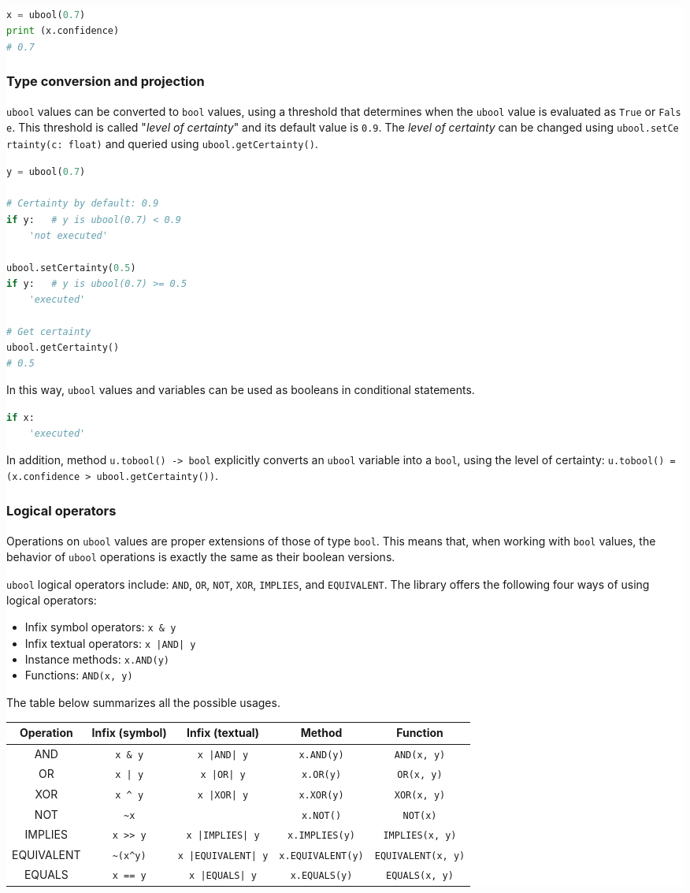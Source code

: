 ```python
x = ubool(0.7)
print (x.confidence)
# 0.7
```

### Type conversion and projection

``ubool`` values can be converted to ``bool`` values, using a threshold that determines when the ``ubool`` value is evaluated as ``True`` or ``False``. This threshold is called "*level of certainty*" and its default value is ``0.9``.  The *level of certainty* can be changed using ``ubool.setCertainty(c: float)`` and queried using ``ubool.getCertainty()``. 

```python
y = ubool(0.7)

# Certainty by default: 0.9
if y:   # y is ubool(0.7) < 0.9
    'not executed'

ubool.setCertainty(0.5)
if y:   # y is ubool(0.7) >= 0.5
    'executed'

# Get certainty
ubool.getCertainty()
# 0.5
```

In this way, ``ubool`` values and variables can be used as booleans in conditional statements.

```python
if x:
    'executed'
```
In addition, method ``u.tobool() -> bool`` explicitly converts an ``ubool`` variable into a ``bool``, using the level of certainty: ``u.tobool() = (x.confidence > ubool.getCertainty())``.

### Logical operators

Operations on ``ubool`` values are proper extensions of those of type ``bool``. This means that, when working with ``bool`` values, the behavior of ``ubool`` operations is exactly the same as their boolean versions. 

``ubool`` logical operators include: ``AND``, ``OR``, ``NOT``, ``XOR``, ``IMPLIES``, and ``EQUIVALENT``. The library offers the following four ways of using logical operators: 
* Infix symbol operators: ``` x & y ``` 
* Infix textual operators: ``` x |AND| y ``` 
* Instance methods: ``` x.AND(y) ``` 
* Functions: ``` AND(x, y) ```


The table below summarizes all the possible usages.

| Operation  | Infix (symbol)       | Infix (textual)            | Method                  | Function                 |
|:----------:|:---------------:|:--------------------------:|:-----------------------:|:------------------------:|
| AND        | ``` x & y ```   | ``` x \|AND\| y ```        | ``` x.AND(y) ```        | ``` AND(x, y) ```        |
| OR         | ``` x \| y ```  | ``` x \|OR\| y ```         | ``` x.OR(y) ```         | ``` OR(x, y) ```         |
| XOR        | ``` x ^ y ```   | ``` x \|XOR\| y ```        | ``` x.XOR(y) ```        | ``` XOR(x, y) ```        |
| NOT        | ``` ~x ```      |                            | ``` x.NOT() ```         | ``` NOT(x) ```           |
| IMPLIES    | ``` x >> y ```  | ``` x \|IMPLIES\| y ```    | ``` x.IMPLIES(y) ```    | ``` IMPLIES(x, y) ```    |
| EQUIVALENT | ``` ~(x^y) ```  | ``` x \|EQUIVALENT\| y ``` | ``` x.EQUIVALENT(y) ``` | ``` EQUIVALENT(x, y) ``` |
| EQUALS     | ``` x == y ```  | ``` x \|EQUALS\| y ```     | ``` x.EQUALS(y) ```     | ``` EQUALS(x, y) ```     |